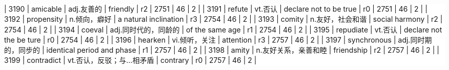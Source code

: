 | 3190 | amicable      | adj.友善的                                               | friendly                                                                | r2    |     2751 |    46 |     2 |
| 3191 | refute        | vt.否认                                                  | declare not to be true                                                  | r0    |     2751 |    46 |     2 |
| 3192 | propensity    | n.倾向，癖好                                             | a natural inclination                                                   | r3    |     2754 |    46 |     2 |
| 3193 | comity        | n.友好，社会和谐                                         | social harmony                                                          | r2    |     2754 |    46 |     2 |
| 3194 | coeval        | adj.同时代的，同龄的                                     | of the same age                                                         | r1    |     2754 |    46 |     2 |
| 3195 | repudiate     | vt.否认                                                  | declare not the be ture                                                 | r0    |     2754 |    46 |     2 |
| 3196 | hearken       | vi.倾听，关注                                            | attention                                                               | r3    |     2757 |    46 |     2 |
| 3197 | synchronous   | adj.同时期的，同步的                                     | identical period and phase                                              | r1    |     2757 |    46 |     2 |
| 3198 | amity         | n.友好关系，亲善和睦                                     | friendship                                                              | r2    |     2757 |    46 |     2 |
| 3199 | contradict    | vt.否认，反驳；与…相矛盾                                 | contrary                                                                | r0    |     2757 |    46 |     2 |